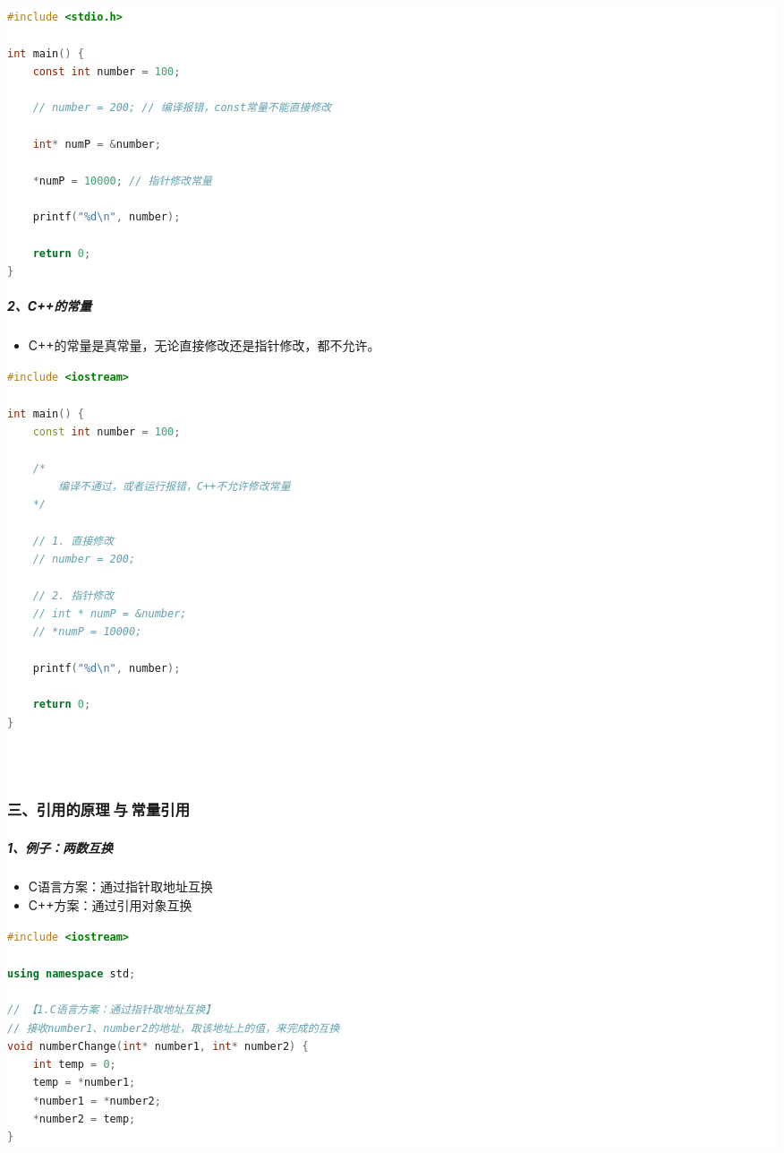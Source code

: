 ```C
#include <stdio.h>

int main() {
	const int number = 100;

	// number = 200; // 编译报错，const常量不能直接修改

	int* numP = &number;

	*numP = 10000; // 指针修改常量

	printf("%d\n", number);

	return 0;
}
```

##### 2、C++的常量
- C++的常量是真常量，无论直接修改还是指针修改，都不允许。

```cpp
#include <iostream>

int main() {
	const int number = 100;

	/*
		编译不通过，或者运行报错，C++不允许修改常量
	*/
	
	// 1. 直接修改
	// number = 200; 
	
	// 2. 指针修改
	// int * numP = &number;
	// *numP = 10000;

	printf("%d\n", number);

	return 0;
}
```

<br><br>

### 三、引用的原理 与 常量引用
##### 1、例子：两数互换
- C语言方案：通过指针取地址互换
- C++方案：通过引用对象互换

```cpp
#include <iostream>

using namespace std;

// 【1.C语言方案：通过指针取地址互换】
// 接收number1、number2的地址，取该地址上的值，来完成的互换
void numberChange(int* number1, int* number2) {
	int temp = 0;
	temp = *number1;
	*number1 = *number2;
	*number2 = temp;
}

```